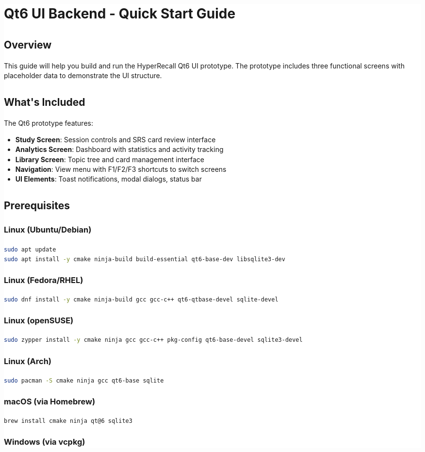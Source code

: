 # Qt6 UI Backend - Quick Start Guide

## Overview

This guide will help you build and run the HyperRecall Qt6 UI prototype. The prototype includes three functional screens with placeholder data to demonstrate the UI structure.

## What's Included

The Qt6 prototype features:

- **Study Screen**: Session controls and SRS card review interface
- **Analytics Screen**: Dashboard with statistics and activity tracking
- **Library Screen**: Topic tree and card management interface
- **Navigation**: View menu with F1/F2/F3 shortcuts to switch screens
- **UI Elements**: Toast notifications, modal dialogs, status bar

## Prerequisites

### Linux (Ubuntu/Debian)

```bash
sudo apt update
sudo apt install -y cmake ninja-build build-essential qt6-base-dev libsqlite3-dev
```

### Linux (Fedora/RHEL)

```bash
sudo dnf install -y cmake ninja-build gcc gcc-c++ qt6-qtbase-devel sqlite-devel
```

### Linux (openSUSE)

```bash
sudo zypper install -y cmake ninja gcc gcc-c++ pkg-config qt6-base-devel sqlite3-devel
```

### Linux (Arch)

```bash
sudo pacman -S cmake ninja gcc qt6-base sqlite
```

### macOS (via Homebrew)

```bash
brew install cmake ninja qt@6 sqlite3
```

### Windows (via vcpkg)
